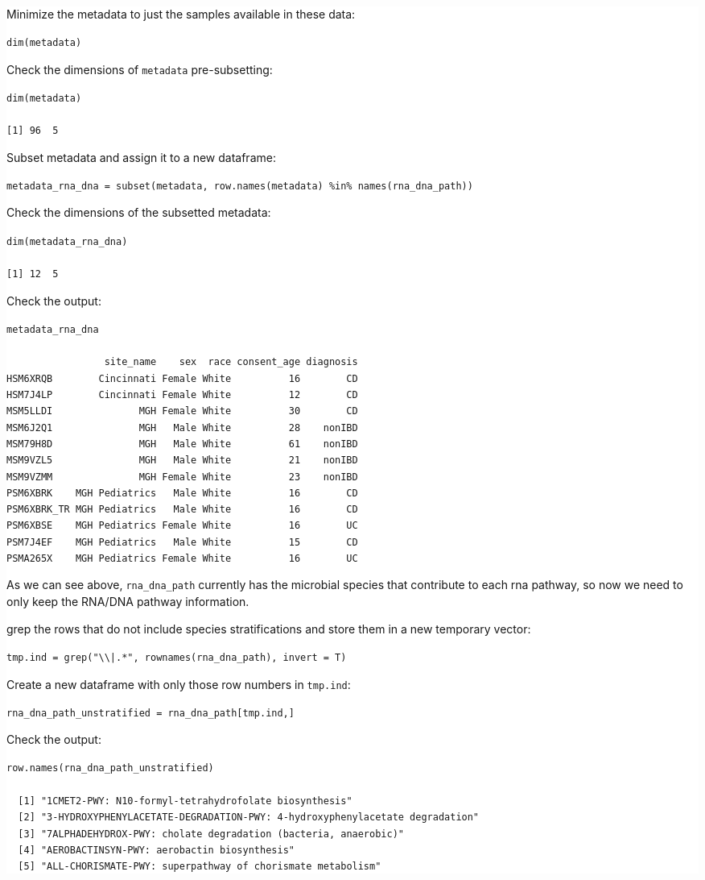 Minimize the metadata to just the samples available in these data:
```
dim(metadata)
```

Check the dimensions of `metadata` pre-subsetting:
```
dim(metadata)

[1] 96  5
```

Subset metadata and assign it to a new dataframe:
```
metadata_rna_dna = subset(metadata, row.names(metadata) %in% names(rna_dna_path))
```

Check the dimensions of the subsetted metadata:
```
dim(metadata_rna_dna)

[1] 12  5
```

Check the output:
```
metadata_rna_dna

                 site_name    sex  race consent_age diagnosis
HSM6XRQB        Cincinnati Female White          16        CD
HSM7J4LP        Cincinnati Female White          12        CD
MSM5LLDI               MGH Female White          30        CD
MSM6J2Q1               MGH   Male White          28    nonIBD
MSM79H8D               MGH   Male White          61    nonIBD
MSM9VZL5               MGH   Male White          21    nonIBD
MSM9VZMM               MGH Female White          23    nonIBD
PSM6XBRK    MGH Pediatrics   Male White          16        CD
PSM6XBRK_TR MGH Pediatrics   Male White          16        CD
PSM6XBSE    MGH Pediatrics Female White          16        UC
PSM7J4EF    MGH Pediatrics   Male White          15        CD
PSMA265X    MGH Pediatrics Female White          16        UC
```

As we can see above, `rna_dna_path` currently has the microbial species that contribute to each rna pathway, so now we need to only keep the RNA/DNA pathway information.

grep the rows that do not include species stratifications and store them in a new temporary vector:
```
tmp.ind = grep("\\|.*", rownames(rna_dna_path), invert = T)
```

Create a new dataframe with only those row numbers in `tmp.ind`:
```
rna_dna_path_unstratified = rna_dna_path[tmp.ind,]
```
Check the output:
```
row.names(rna_dna_path_unstratified)

  [1] "1CMET2-PWY: N10-formyl-tetrahydrofolate biosynthesis"                                                          
  [2] "3-HYDROXYPHENYLACETATE-DEGRADATION-PWY: 4-hydroxyphenylacetate degradation"                                    
  [3] "7ALPHADEHYDROX-PWY: cholate degradation (bacteria, anaerobic)"                                                 
  [4] "AEROBACTINSYN-PWY: aerobactin biosynthesis"                                                                    
  [5] "ALL-CHORISMATE-PWY: superpathway of chorismate metabolism"                                                     
```